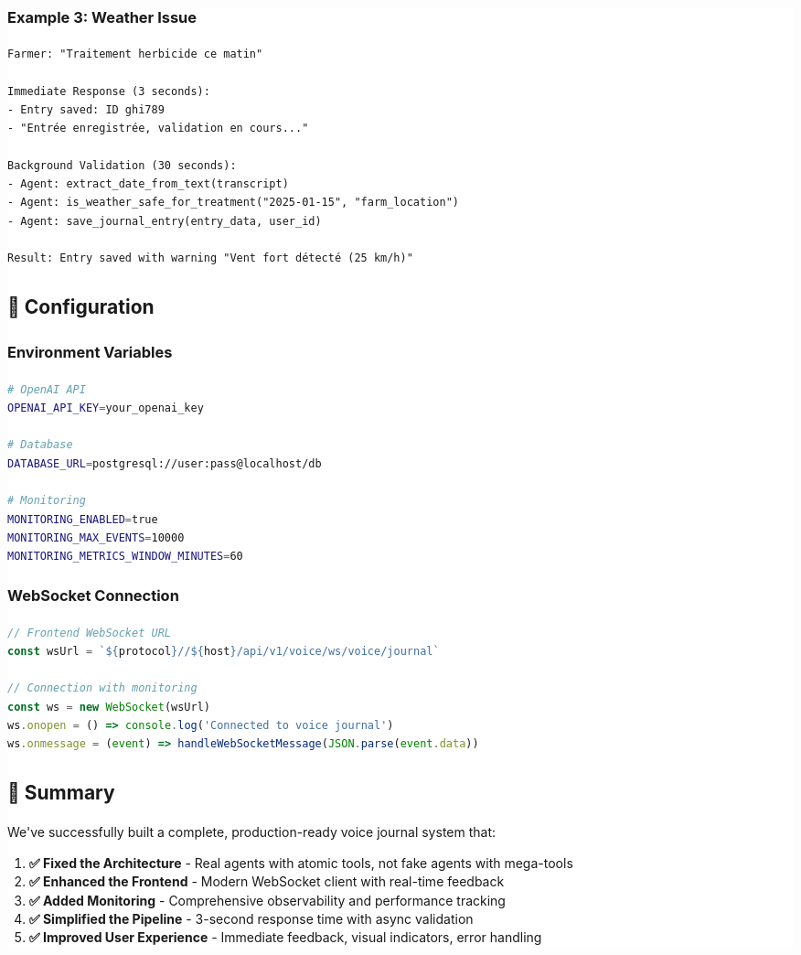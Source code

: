 ### **Example 3: Weather Issue**
```
Farmer: "Traitement herbicide ce matin"

Immediate Response (3 seconds):
- Entry saved: ID ghi789
- "Entrée enregistrée, validation en cours..."

Background Validation (30 seconds):
- Agent: extract_date_from_text(transcript)
- Agent: is_weather_safe_for_treatment("2025-01-15", "farm_location")
- Agent: save_journal_entry(entry_data, user_id)

Result: Entry saved with warning "Vent fort détecté (25 km/h)"
```

## 🔧 **Configuration**

### **Environment Variables**
```bash
# OpenAI API
OPENAI_API_KEY=your_openai_key

# Database
DATABASE_URL=postgresql://user:pass@localhost/db

# Monitoring
MONITORING_ENABLED=true
MONITORING_MAX_EVENTS=10000
MONITORING_METRICS_WINDOW_MINUTES=60
```

### **WebSocket Connection**
```javascript
// Frontend WebSocket URL
const wsUrl = `${protocol}//${host}/api/v1/voice/ws/voice/journal`

// Connection with monitoring
const ws = new WebSocket(wsUrl)
ws.onopen = () => console.log('Connected to voice journal')
ws.onmessage = (event) => handleWebSocketMessage(JSON.parse(event.data))
```

## 🎉 **Summary**

We've successfully built a complete, production-ready voice journal system that:

1. **✅ Fixed the Architecture** - Real agents with atomic tools, not fake agents with mega-tools
2. **✅ Enhanced the Frontend** - Modern WebSocket client with real-time feedback
3. **✅ Added Monitoring** - Comprehensive observability and performance tracking
4. **✅ Simplified the Pipeline** - 3-second response time with async validation
5. **✅ Improved User Experience** - Immediate feedback, visual indicators, error handling
